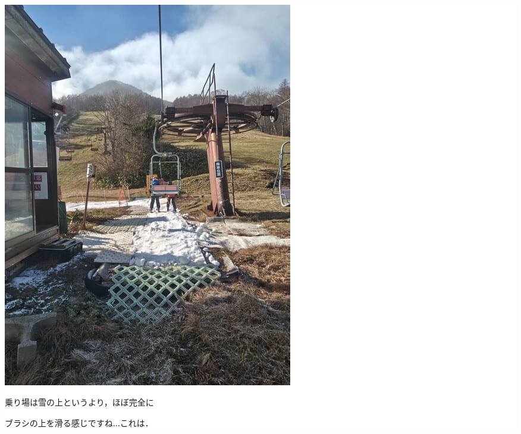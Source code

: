 ![a80bc04950fc84165c1794c70bde4097.jpg](images/a80bc04950fc84165c1794c70bde4097.jpg)







乗り場は雪の上というより，ほぼ完全に


ブラシの上を滑る感じですね…これは．



